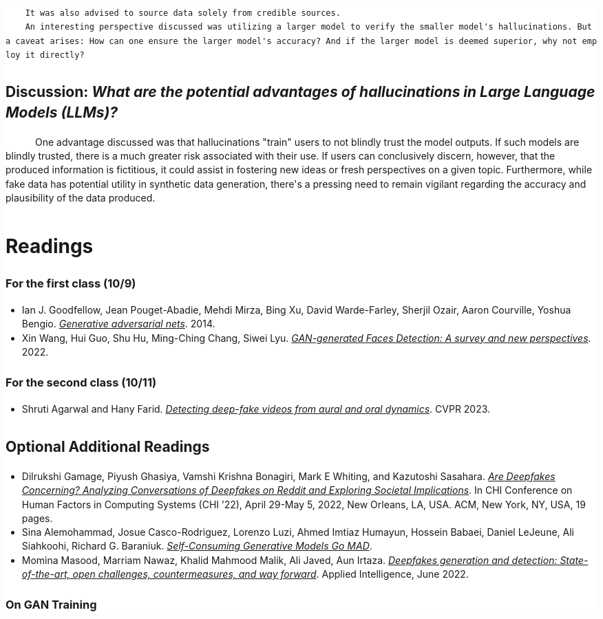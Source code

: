         It was also advised to source data solely from credible sources.
        An interesting perspective discussed was utilizing a larger model to verify the smaller model's hallucinations. But a caveat arises: How can one ensure the larger model's accuracy? And if the larger model is deemed superior, why not employ it directly?
</p>

## Discussion: _What are the potential advantages of hallucinations in Large Language Models (LLMs)?_</h2>

<p style="text-align: left; text-indent: 5%;">
    One advantage discussed was that hallucinations "train" users to not blindly trust the model outputs. If such models are blindly trusted, there is a much greater risk associated with their use.
    If users can conclusively discern, however, that the produced information is fictitious, it could assist in fostering new ideas or fresh perspectives on a given topic.
    Furthermore, while fake data has potential utility in synthetic data generation, there's a pressing need to remain vigilant regarding the accuracy and plausibility of the data produced.
</p>


# Readings

### For the first class (10/9)

- Ian J. Goodfellow, Jean Pouget-Abadie, Mehdi Mirza, Bing Xu, David Warde-Farley, Sherjil Ozair, Aaron Courville, Yoshua Bengio. [_Generative adversarial nets_](https://arxiv.org/abs/1406.2661). 2014.
- Xin Wang, Hui Guo, Shu Hu, Ming-Ching Chang, Siwei Lyu. [_GAN-generated Faces Detection: A survey and new perspectives_](https://arxiv.org/abs/2202.07145). 2022.

### For the second class (10/11)

- Shruti Agarwal and Hany Farid. [_Detecting deep-fake videos from aural and oral dynamics_](https://openaccess.thecvf.com/content/CVPR2021W/WMF/html/Agarwal_Detecting_Deep-Fake_Videos_From_Aural_and_Oral_Dynamics_CVPRW_2021_paper.html). CVPR 2023.

## Optional Additional Readings

- Dilrukshi Gamage, Piyush Ghasiya, Vamshi Krishna Bonagiri, Mark E Whiting, and Kazutoshi Sasahara. [_Are Deepfakes Concerning? Analyzing Conversations of Deepfakes on Reddit and Exploring Societal Implications_](https://dl.acm.org/doi/10.1145/3491102.3517446). In CHI Conference on Human Factors in Computing Systems (CHI ’22), April 29-May 5, 2022, New Orleans, LA, USA. ACM, New York, NY, USA, 19 pages.
- Sina Alemohammad, Josue Casco-Rodriguez, Lorenzo Luzi, Ahmed Imtiaz Humayun, Hossein Babaei, Daniel LeJeune, Ali Siahkoohi, Richard G. Baraniuk. [_Self-Consuming Generative Models Go MAD_](https://arxiv.org/abs/2307.01850).
- Momina Masood, Marriam Nawaz, Khalid Mahmood Malik, Ali Javed, Aun Irtaza. [_Deepfakes generation and detection: State-of-the-art, open challenges, countermeasures, and way forward_](https://arxiv.org/abs/2103.00484). Applied Intelligence, June 2022.

### On GAN Training

